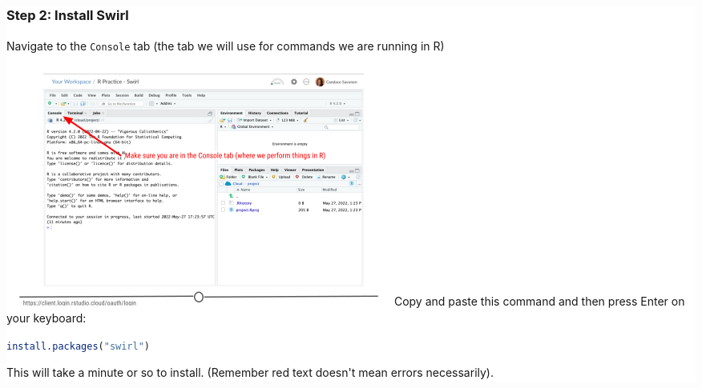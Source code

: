 ### Step 2: Install Swirl

Navigate to the `Console` tab (the tab we will use for commands we are running in R)

<img src="14_swirl_files/figure-html//1Kgpmw00v_OjhhXkf_ULGV4pWIJjNuu3Sukmd2aqbHUk_g12f46e591a6_0_35.png" title="Navigate to the Console tab" alt="Navigate to the Console tab" width="480" />
Copy and paste this command and then press Enter on your keyboard:

```r
install.packages("swirl")
```
This will take a minute or so to install. (Remember red text doesn't mean errors necessarily).
